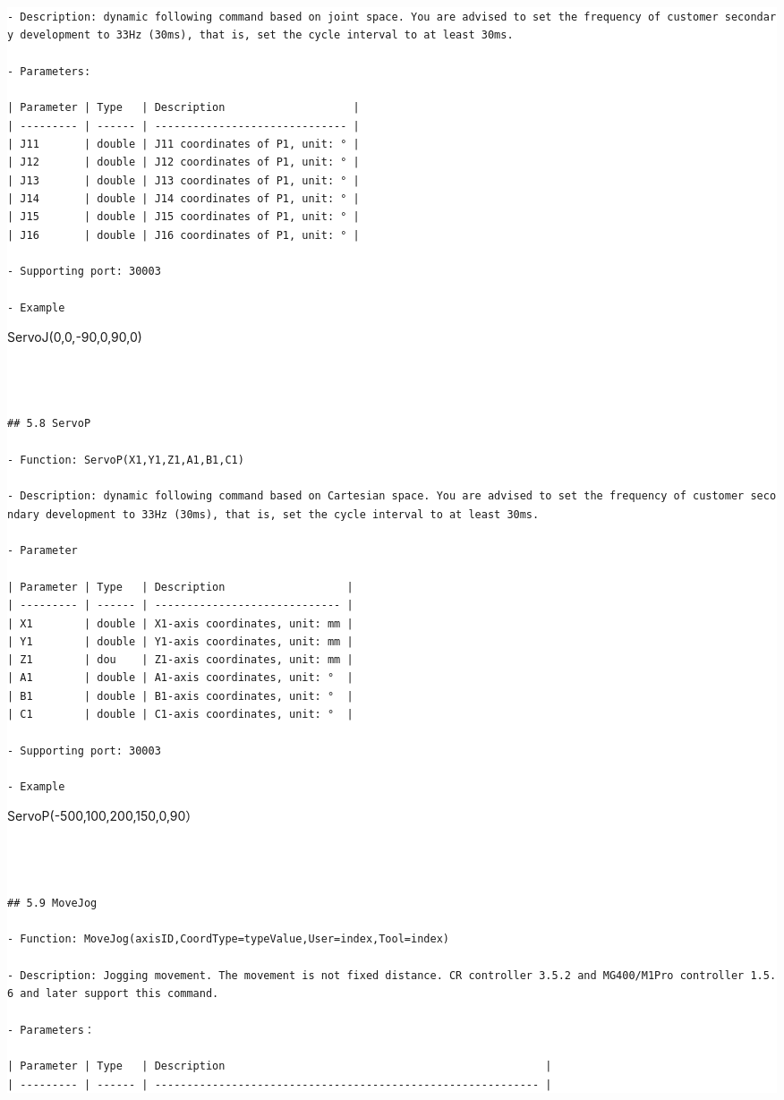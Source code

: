   ```
- Description: dynamic following command based on joint space. You are advised to set the frequency of customer secondary development to 33Hz (30ms), that is, set the cycle interval to at least 30ms.

- Parameters: 

  | Parameter | Type   | Description                    |
  | --------- | ------ | ------------------------------ |
  | J11       | double | J11 coordinates of P1, unit: ° |
  | J12       | double | J12 coordinates of P1, unit: ° |
  | J13       | double | J13 coordinates of P1, unit: ° |
  | J14       | double | J14 coordinates of P1, unit: ° |
  | J15       | double | J15 coordinates of P1, unit: ° |
  | J16       | double | J16 coordinates of P1, unit: ° |

- Supporting port: 30003

- Example

  ```
  ServoJ(0,0,-90,0,90,0)
  ```



## 5.8 ServoP

- Function: ServoP(X1,Y1,Z1,A1,B1,C1)

- Description: dynamic following command based on Cartesian space. You are advised to set the frequency of customer secondary development to 33Hz (30ms), that is, set the cycle interval to at least 30ms.

- Parameter

  | Parameter | Type   | Description                   |
  | --------- | ------ | ----------------------------- |
  | X1        | double | X1-axis coordinates, unit: mm |
  | Y1        | double | Y1-axis coordinates, unit: mm |
  | Z1        | dou    | Z1-axis coordinates, unit: mm |
  | A1        | double | A1-axis coordinates, unit: °  |
  | B1        | double | B1-axis coordinates, unit: °  |
  | C1        | double | C1-axis coordinates, unit: °  |

- Supporting port: 30003

- Example

  ```
  ServoP(-500,100,200,150,0,90）
  ```



## 5.9 MoveJog

- Function: MoveJog(axisID,CoordType=typeValue,User=index,Tool=index)    

- Description: Jogging movement. The movement is not fixed distance. CR controller 3.5.2 and MG400/M1Pro controller 1.5.6 and later support this command.

- Parameters：

  | Parameter | Type   | Description                                                  |
  | --------- | ------ | ------------------------------------------------------------ |
  ```